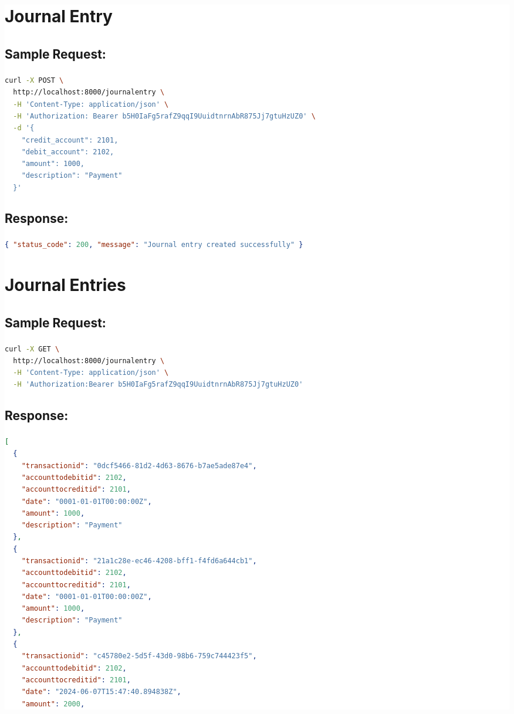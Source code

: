 # Journal Entry

## Sample Request:

```bash
curl -X POST \
  http://localhost:8000/journalentry \
  -H 'Content-Type: application/json' \
  -H 'Authorization: Bearer b5H0IaFg5rafZ9qqI9UuidtnrnAbR875Jj7gtuHzUZ0' \
  -d '{
    "credit_account": 2101,
    "debit_account": 2102,
    "amount": 1000,
    "description": "Payment"
  }'

```

## Response:

```json
{ "status_code": 200, "message": "Journal entry created successfully" }
```

# Journal Entries

## Sample Request:

```bash
curl -X GET \
  http://localhost:8000/journalentry \
  -H 'Content-Type: application/json' \
  -H 'Authorization:Bearer b5H0IaFg5rafZ9qqI9UuidtnrnAbR875Jj7gtuHzUZ0'
```

## Response:

```json
[
  {
    "transactionid": "0dcf5466-81d2-4d63-8676-b7ae5ade87e4",
    "accounttodebitid": 2102,
    "accounttocreditid": 2101,
    "date": "0001-01-01T00:00:00Z",
    "amount": 1000,
    "description": "Payment"
  },
  {
    "transactionid": "21a1c28e-ec46-4208-bff1-f4fd6a644cb1",
    "accounttodebitid": 2102,
    "accounttocreditid": 2101,
    "date": "0001-01-01T00:00:00Z",
    "amount": 1000,
    "description": "Payment"
  },
  {
    "transactionid": "c45780e2-5d5f-43d0-98b6-759c744423f5",
    "accounttodebitid": 2102,
    "accounttocreditid": 2101,
    "date": "2024-06-07T15:47:40.894838Z",
    "amount": 2000,
```